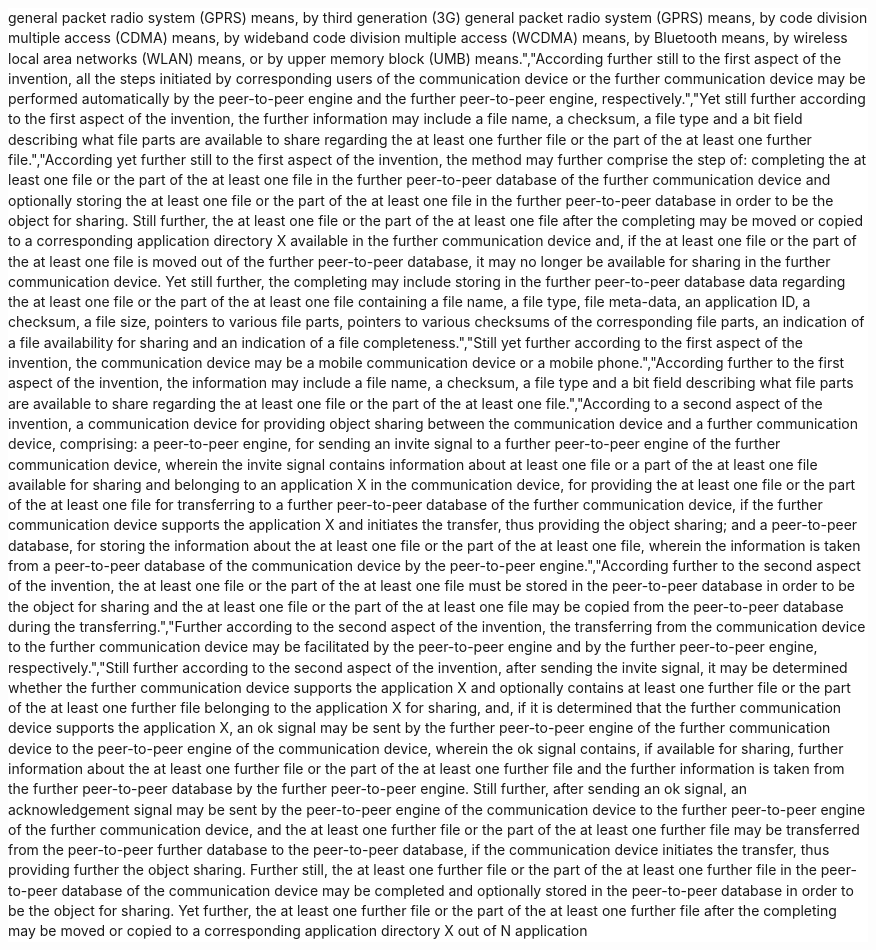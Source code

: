 general packet radio system (GPRS) means, by third generation (3G) general packet radio system (GPRS) means, by code division multiple access (CDMA) means, by wideband code division multiple access (WCDMA) means, by Bluetooth means, by wireless local area networks (WLAN) means, or by upper memory block (UMB) means.","According further still to the first aspect of the invention, all the steps initiated by corresponding users of the communication device or the further communication device may be performed automatically by the peer-to-peer engine and the further peer-to-peer engine, respectively.","Yet still further according to the first aspect of the invention, the further information may include a file name, a checksum, a file type and a bit field describing what file parts are available to share regarding the at least one further file or the part of the at least one further file.","According yet further still to the first aspect of the invention, the method may further comprise the step of: completing the at least one file or the part of the at least one file in the further peer-to-peer database of the further communication device and optionally storing the at least one file or the part of the at least one file in the further peer-to-peer database in order to be the object for sharing. Still further, the at least one file or the part of the at least one file after the completing may be moved or copied to a corresponding application directory X available in the further communication device and, if the at least one file or the part of the at least one file is moved out of the further peer-to-peer database, it may no longer be available for sharing in the further communication device. Yet still further, the completing may include storing in the further peer-to-peer database data regarding the at least one file or the part of the at least one file containing a file name, a file type, file meta-data, an application ID, a checksum, a file size, pointers to various file parts, pointers to various checksums of the corresponding file parts, an indication of a file availability for sharing and an indication of a file completeness.","Still yet further according to the first aspect of the invention, the communication device may be a mobile communication device or a mobile phone.","According further to the first aspect of the invention, the information may include a file name, a checksum, a file type and a bit field describing what file parts are available to share regarding the at least one file or the part of the at least one file.","According to a second aspect of the invention, a communication device for providing object sharing between the communication device and a further communication device, comprising: a peer-to-peer engine, for sending an invite signal to a further peer-to-peer engine of the further communication device, wherein the invite signal contains information about at least one file or a part of the at least one file available for sharing and belonging to an application X in the communication device, for providing the at least one file or the part of the at least one file for transferring to a further peer-to-peer database of the further communication device, if the further communication device supports the application X and initiates the transfer, thus providing the object sharing; and a peer-to-peer database, for storing the information about the at least one file or the part of the at least one file, wherein the information is taken from a peer-to-peer database of the communication device by the peer-to-peer engine.","According further to the second aspect of the invention, the at least one file or the part of the at least one file must be stored in the peer-to-peer database in order to be the object for sharing and the at least one file or the part of the at least one file may be copied from the peer-to-peer database during the transferring.","Further according to the second aspect of the invention, the transferring from the communication device to the further communication device may be facilitated by the peer-to-peer engine and by the further peer-to-peer engine, respectively.","Still further according to the second aspect of the invention, after sending the invite signal, it may be determined whether the further communication device supports the application X and optionally contains at least one further file or the part of the at least one further file belonging to the application X for sharing, and, if it is determined that the further communication device supports the application X, an ok signal may be sent by the further peer-to-peer engine of the further communication device to the peer-to-peer engine of the communication device, wherein the ok signal contains, if available for sharing, further information about the at least one further file or the part of the at least one further file and the further information is taken from the further peer-to-peer database by the further peer-to-peer engine. Still further, after sending an ok signal, an acknowledgement signal may be sent by the peer-to-peer engine of the communication device to the further peer-to-peer engine of the further communication device, and the at least one further file or the part of the at least one further file may be transferred from the peer-to-peer further database to the peer-to-peer database, if the communication device initiates the transfer, thus providing further the object sharing. Further still, the at least one further file or the part of the at least one further file in the peer-to-peer database of the communication device may be completed and optionally stored in the peer-to-peer database in order to be the object for sharing. Yet further, the at least one further file or the part of the at least one further file after the completing may be moved or copied to a corresponding application directory X out of N application